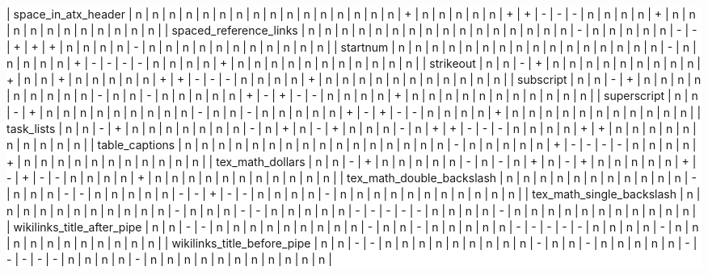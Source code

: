 | space_in_atx_header               | n        | n      | n          | n            | n      | n       | n   | n       | n    | n        | n          | n    | n   | n   | n       | n    | +     | n    | n    | n    | n     | n   | +        | +               | -            | -                 | -               | n         | n    | n      | n   | +    | n   | n   | n   | n   | n   | n       | n        | n   | n     | n     | n       |
| spaced_reference_links            | n        | n      | n          | n            | n      | n       | n   | n       | n    | n        | n          | n    | n   | n   | n       | n    | -     | n    | n    | n    | n     | n   | -        | -               | +            | +                 | +               | n         | n    | n      | n   | -    | n   | n   | n   | n   | n   | n       | n        | n   | n     | n     | n       |
| startnum                          | n        | n      | n          | n            | n      | n       | n   | n       | n    | n        | n          | n    | n   | n   | n       | n    | -     | n    | n    | n    | n     | n   | +        | -               | -            | -                 | -               | n         | n    | n      | n   | +    | n   | n   | n   | n   | n   | n       | n        | n   | n     | n     | n       |
| strikeout                         | n        | n      | -          | +            | n      | n       | n   | n       | n    | n        | n          | n    | n   | +   | n       | n    | +     | n    | n    | n    | n     | n   | +        | +               | -            | -                 | -               | n         | n    | n      | n   | +    | n   | n   | n   | n   | n   | n       | n        | n   | n     | n     | n       |
| subscript                         | n        | n      | -          | +            | n      | n       | n   | n       | n    | n        | n          | n    | n   | -   | n       | n    | -     | n    | n    | n    | n     | n   | +        | -               | +            | -                 | -               | n         | n    | n      | n   | +    | n   | n   | n   | n   | n   | n       | n        | n   | n     | n     | n       |
| superscript                       | n        | n      | -          | +            | n      | n       | n   | n       | n    | n        | n          | n    | n   | -   | n       | n    | -     | n    | n    | n    | n     | n   | +        | -               | +            | -                 | -               | n         | n    | n      | n   | +    | n   | n   | n   | n   | n   | n       | n        | n   | n     | n     | n       |
| task_lists                        | n        | n      | -          | +            | n      | n       | n   | n       | n    | n        | n          | -    | n   | +   | n       | -    | +     | n    | n    | n    | -     | n   | +        | +               | -            | -                 | -               | n         | n    | n      | n   | +    | +   | n   | n   | n   | n   | n       | n        | n   | n     | n     | n       |
| table_captions                    | n        | n      | n          | n            | n      | n       | n   | n       | n    | n        | n          | n    | n   | n   | n       | n    | -     | n    | n    | n    | n     | n   | +        | -               | -            | -                 | -               | n         | n    | n      | n   | +    | n   | n   | n   | n   | n   | n       | n        | n   | n     | n     | n       |
| tex_math_dollars                  | n        | n      | -          | +            | n      | n       | n   | n       | n    | -        | n          | -    | n   | +   | n       | -    | +     | n    | n    | n    | n     | n   | +        | -               | +            | -                 | -               | n         | n    | n      | n   | +    | n   | n   | n   | n   | n   | n       | n        | n   | n     | n     | n       |
| tex_math_double_backslash         | n        | n      | n          | n            | n      | n       | n   | n       | n    | n        | n          | -    | n   | n   | n       | -    | -     | n    | n    | n    | n     | n   | -        | -               | +            | -                 | -               | n         | n    | n      | n   | -    | n   | n   | n   | n   | n   | n       | n        | n   | n     | n     | n       |
| tex_math_single_backslash         | n        | n      | n          | n            | n      | n       | n   | n       | n    | n        | n          | -    | n   | n   | n       | -    | -     | n    | n    | n    | n     | n   | -        | -               | -            | -                 | -               | n         | n    | n      | n   | -    | n   | n   | n   | n   | n   | n       | n        | n   | n     | n     | n       |
| wikilinks_title_after_pipe        | n        | n      | -          | -            | n      | n       | n   | n       | n    | n        | n          | n    | n   | -   | n       | n    | -     | n    | n    | n    | n     | n   | -        | -               | -            | -                 | -               | n         | n    | n      | n   | -    | n   | n   | n   | n   | n   | n       | n        | n   | n     | n     | n       |
| wikilinks_title_before_pipe       | n        | n      | -          | -            | n      | n       | n   | n       | n    | n        | n          | n    | n   | -   | n       | n    | -     | n    | n    | n    | n     | n   | -        | -               | -            | -                 | -               | n         | n    | n      | n   | -    | n   | n   | n   | n   | n   | n       | n        | n   | n     | n     | n       |
